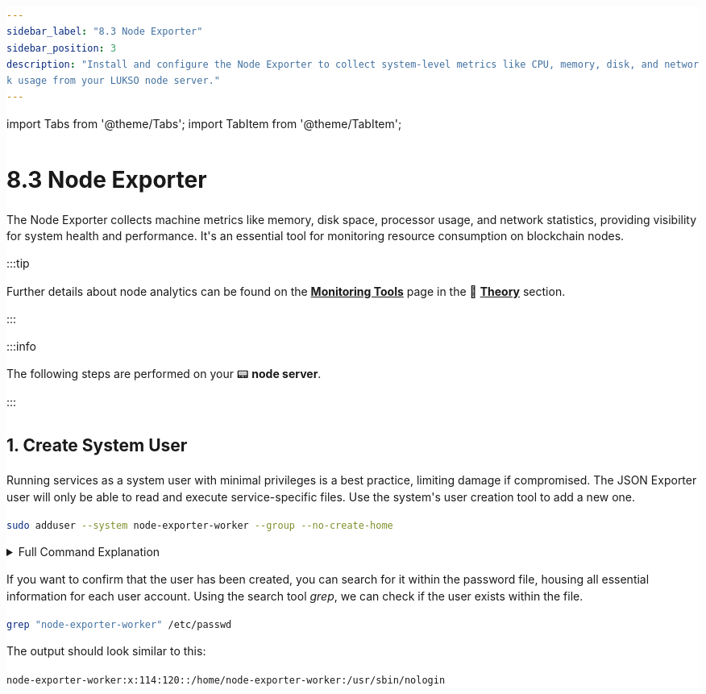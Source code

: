 ```yaml
---
sidebar_label: "8.3 Node Exporter"
sidebar_position: 3
description: "Install and configure the Node Exporter to collect system-level metrics like CPU, memory, disk, and network usage from your LUKSO node server."
---
```


import Tabs from '@theme/Tabs';
import TabItem from '@theme/TabItem';

# 8.3 Node Exporter

The Node Exporter collects machine metrics like memory, disk space, processor usage, and network statistics, providing visibility for system health and performance. It's an essential tool for monitoring resource consumption on blockchain nodes.

:::tip

Further details about node analytics can be found on the [**Monitoring Tools**](/docs/theory/node-operation/monitoring-tools.md) page in the 🧠 [**Theory**](/docs/theory/preparations/node-specifications.md) section.

:::

:::info

The following steps are performed on your 📟 **node server**.

:::

## 1. Create System User

Running services as a system user with minimal privileges is a best practice, limiting damage if compromised. The JSON Exporter user will only be able to read and execute service-specific files. Use the system's user creation tool to add a new one.

```sh
sudo adduser --system node-exporter-worker --group --no-create-home
```

<details><summary>Full Command Explanation</summary></details>

If you want to confirm that the user has been created, you can search for it within the password file, housing all essential information for each user account. Using the search tool _grep_, we can check if the user exists within the file.

```sh
grep "node-exporter-worker" /etc/passwd
```

The output should look similar to this:

```text
node-exporter-worker:x:114:120::/home/node-exporter-worker:/usr/sbin/nologin
```
